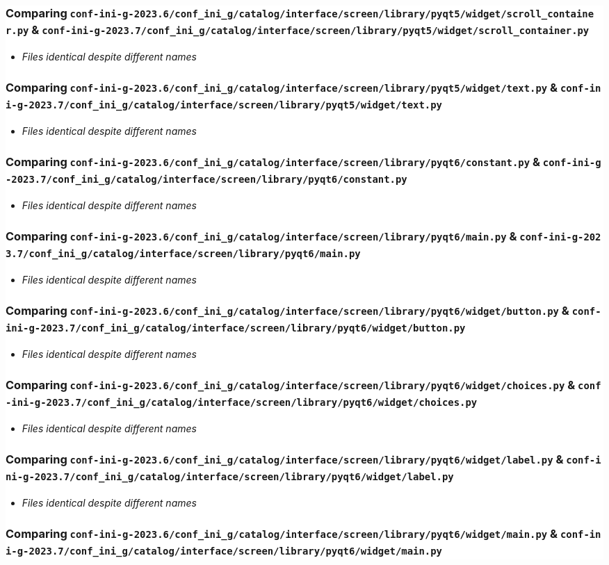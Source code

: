 ### Comparing `conf-ini-g-2023.6/conf_ini_g/catalog/interface/screen/library/pyqt5/widget/scroll_container.py` & `conf-ini-g-2023.7/conf_ini_g/catalog/interface/screen/library/pyqt5/widget/scroll_container.py`

 * *Files identical despite different names*

### Comparing `conf-ini-g-2023.6/conf_ini_g/catalog/interface/screen/library/pyqt5/widget/text.py` & `conf-ini-g-2023.7/conf_ini_g/catalog/interface/screen/library/pyqt5/widget/text.py`

 * *Files identical despite different names*

### Comparing `conf-ini-g-2023.6/conf_ini_g/catalog/interface/screen/library/pyqt6/constant.py` & `conf-ini-g-2023.7/conf_ini_g/catalog/interface/screen/library/pyqt6/constant.py`

 * *Files identical despite different names*

### Comparing `conf-ini-g-2023.6/conf_ini_g/catalog/interface/screen/library/pyqt6/main.py` & `conf-ini-g-2023.7/conf_ini_g/catalog/interface/screen/library/pyqt6/main.py`

 * *Files identical despite different names*

### Comparing `conf-ini-g-2023.6/conf_ini_g/catalog/interface/screen/library/pyqt6/widget/button.py` & `conf-ini-g-2023.7/conf_ini_g/catalog/interface/screen/library/pyqt6/widget/button.py`

 * *Files identical despite different names*

### Comparing `conf-ini-g-2023.6/conf_ini_g/catalog/interface/screen/library/pyqt6/widget/choices.py` & `conf-ini-g-2023.7/conf_ini_g/catalog/interface/screen/library/pyqt6/widget/choices.py`

 * *Files identical despite different names*

### Comparing `conf-ini-g-2023.6/conf_ini_g/catalog/interface/screen/library/pyqt6/widget/label.py` & `conf-ini-g-2023.7/conf_ini_g/catalog/interface/screen/library/pyqt6/widget/label.py`

 * *Files identical despite different names*

### Comparing `conf-ini-g-2023.6/conf_ini_g/catalog/interface/screen/library/pyqt6/widget/main.py` & `conf-ini-g-2023.7/conf_ini_g/catalog/interface/screen/library/pyqt6/widget/main.py`
